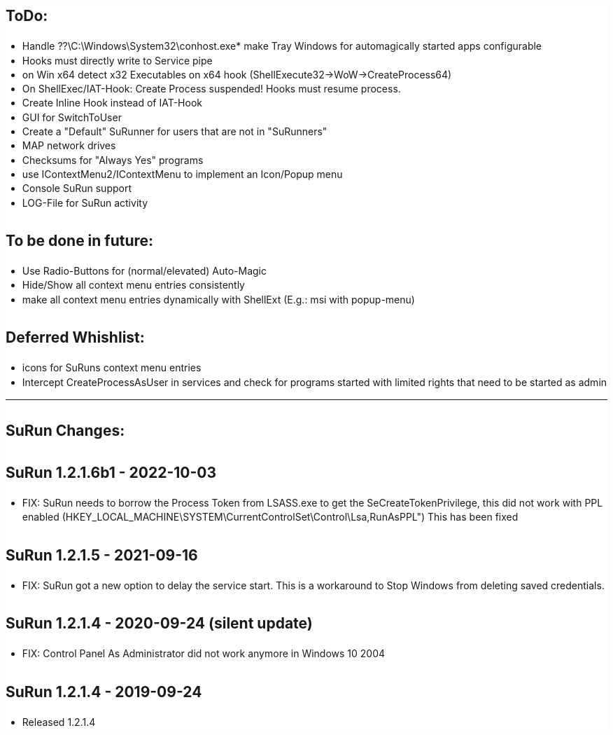 ToDo:
---------------------
* Handle \??\C:\Windows\System32\conhost.exe* make Tray Windows for automagically started apps configurable
* Hooks must directly write to Service pipe
* on Win x64 detect x32 Executables on x64 hook (ShellExecute32->WoW->CreateProcess64)
* On ShellExec/IAT-Hook: Create Process suspended! Hooks must resume process.
* Create Inline Hook instead of IAT-Hook
* GUI for SwitchToUser
* Create a "Default" SuRunner for users that are not in "SuRunners"
* MAP network drives
* Checksums for "Always Yes" programs
* use IContextMenu2/IContextMenu to implement an Icon/Popup menu
* Console SuRun support
* LOG-File for SuRun activity

To be done in future:
---------------------
* Use Radio-Buttons for (normal/elevated) Auto-Magic
* Hide/Show all context menu entries consistently
* make all context menu entries dynamically with ShellExt 
  (E.g.: msi with popup-menu)

Deferred Whishlist:
---------------------
* icons for SuRuns context menu entries
* Intercept CreateProcessAsUser in services and check for programs started 
  with limited rights that need to be started as admin

------------------------------------------------------------------------------
SuRun Changes:
------------------------------------------------------------------------------

SuRun 1.2.1.6b1 - 2022-10-03
----------------------------
* FIX: SuRun needs to borrow the Process Token from LSASS.exe to get the 
       SeCreateTokenPrivilege, this did not work with PPL enabled 
       (HKEY_LOCAL_MACHINE\SYSTEM\CurrentControlSet\Control\Lsa,RunAsPPL")
       This has been fixed

SuRun 1.2.1.5 - 2021-09-16
----------------------------
* FIX: SuRun got a new option to delay the service start. This is a workaround
       to Stop Windows from deleting saved credentials.

SuRun 1.2.1.4 - 2020-09-24 (silent update)
----------------------------
* FIX: Control Panel As Administrator did not work anymore in Windows 10 2004

SuRun 1.2.1.4 - 2019-09-24
----------------------------
* Released 1.2.1.4

